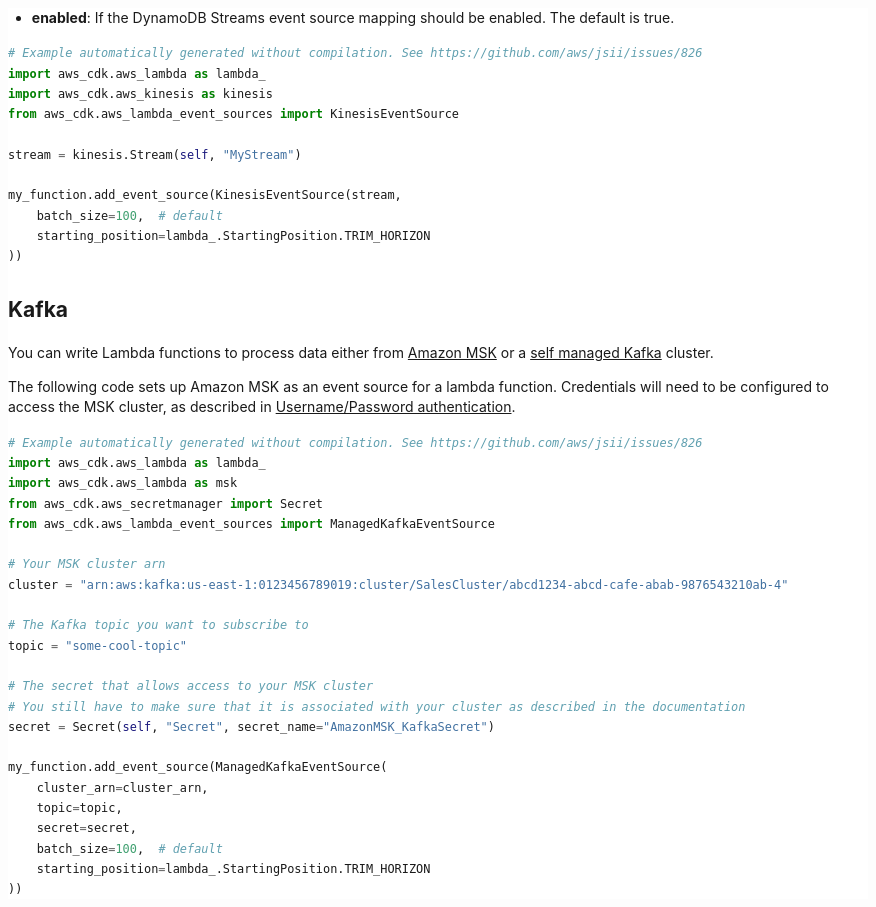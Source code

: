 * **enabled**: If the DynamoDB Streams event source mapping should be enabled. The default is true.

```python
# Example automatically generated without compilation. See https://github.com/aws/jsii/issues/826
import aws_cdk.aws_lambda as lambda_
import aws_cdk.aws_kinesis as kinesis
from aws_cdk.aws_lambda_event_sources import KinesisEventSource

stream = kinesis.Stream(self, "MyStream")

my_function.add_event_source(KinesisEventSource(stream,
    batch_size=100,  # default
    starting_position=lambda_.StartingPosition.TRIM_HORIZON
))
```

## Kafka

You can write Lambda functions to process data either from [Amazon MSK](https://docs.aws.amazon.com/lambda/latest/dg/with-msk.html) or a [self managed Kafka](https://docs.aws.amazon.com/lambda/latest/dg/kafka-smaa.html) cluster.

The following code sets up Amazon MSK as an event source for a lambda function. Credentials will need to be configured to access the
MSK cluster, as described in [Username/Password authentication](https://docs.aws.amazon.com/msk/latest/developerguide/msk-password.html).

```python
# Example automatically generated without compilation. See https://github.com/aws/jsii/issues/826
import aws_cdk.aws_lambda as lambda_
import aws_cdk.aws_lambda as msk
from aws_cdk.aws_secretmanager import Secret
from aws_cdk.aws_lambda_event_sources import ManagedKafkaEventSource

# Your MSK cluster arn
cluster = "arn:aws:kafka:us-east-1:0123456789019:cluster/SalesCluster/abcd1234-abcd-cafe-abab-9876543210ab-4"

# The Kafka topic you want to subscribe to
topic = "some-cool-topic"

# The secret that allows access to your MSK cluster
# You still have to make sure that it is associated with your cluster as described in the documentation
secret = Secret(self, "Secret", secret_name="AmazonMSK_KafkaSecret")

my_function.add_event_source(ManagedKafkaEventSource(
    cluster_arn=cluster_arn,
    topic=topic,
    secret=secret,
    batch_size=100,  # default
    starting_position=lambda_.StartingPosition.TRIM_HORIZON
))
```
